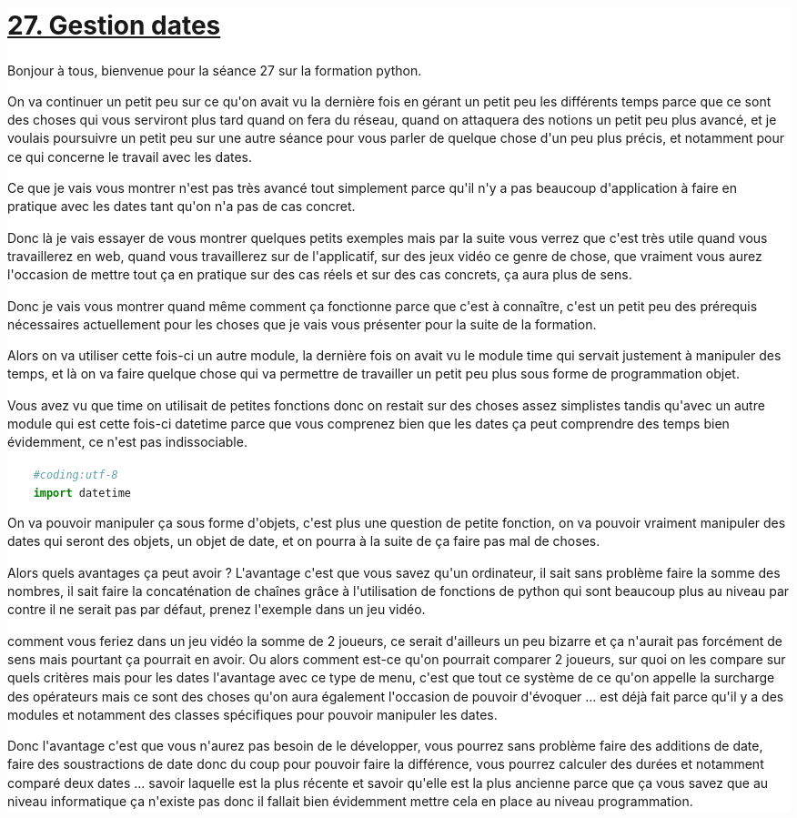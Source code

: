 # [27. Gestion dates](https://www.youtube.com/watch?v=SXgyLoGA_mY)

Bonjour à tous, bienvenue pour la séance 27 sur la formation python. 

On va continuer un petit peu sur ce qu'on avait vu la dernière fois en gérant un petit peu les différents temps parce que ce sont des choses qui vous serviront plus tard quand on fera du réseau, quand on attaquera des notions un petit peu plus avancé, et je voulais poursuivre un petit peu sur une autre séance pour vous parler de quelque chose d'un peu plus précis, et notamment pour ce qui concerne le travail avec les dates. 

Ce que je vais vous montrer n'est pas très avancé tout simplement parce qu'il n'y a pas beaucoup d'application à faire en pratique avec les dates tant qu'on n'a pas de cas concret.

Donc là je vais essayer de vous montrer quelques petits exemples mais par la suite vous verrez que c'est très utile quand vous travaillerez en web, quand vous travaillerez sur de l'applicatif, sur des jeux vidéo ce genre de chose, que vraiment vous aurez l'occasion de mettre tout ça en pratique sur des cas réels et sur des cas concrets, ça aura plus de sens.

Donc je vais vous montrer quand même comment ça fonctionne parce que c'est à connaître, c'est un petit peu des prérequis nécessaires actuellement pour les choses que je vais vous présenter pour la suite de la formation. 

Alors on va utiliser cette fois-ci un autre module, la dernière fois on avait vu le module time qui servait justement à manipuler des temps, et là on va faire quelque chose qui va permettre de travailler un petit peu plus sous forme de programmation objet. 

Vous avez vu que time on utilisait de petites fonctions donc on restait sur des choses assez simplistes tandis qu'avec un autre module qui est cette fois-ci datetime parce que vous comprenez bien que les dates ça peut comprendre des temps bien évidemment, ce n'est pas indissociable.
```py
    #coding:utf-8
    import datetime
```
On va pouvoir manipuler ça sous forme d'objets, c'est plus une question de petite fonction, on va pouvoir vraiment manipuler des dates qui seront des objets, un objet de date, et on pourra à la suite de ça faire pas mal de choses. 

Alors quels avantages ça peut avoir ? L'avantage c'est que vous savez qu'un ordinateur, il sait sans problème faire la somme des nombres, il sait faire la concaténation de chaînes grâce à l'utilisation de fonctions de python qui sont beaucoup plus au niveau par contre il ne serait pas par défaut, prenez l'exemple dans un jeu vidéo. 

comment vous feriez dans un jeu vidéo la somme de 2 joueurs, ce serait d'ailleurs un peu bizarre et ça n'aurait pas forcément de sens mais pourtant ça pourrait en avoir. Ou alors comment est-ce qu'on pourrait comparer 2 joueurs, sur quoi on les compare sur quels critères mais pour les dates l'avantage avec ce type de menu, c'est que tout ce système de ce qu'on appelle la surcharge des opérateurs mais ce sont des choses qu'on aura également l'occasion de pouvoir d'évoquer … est déjà fait parce qu'il y a des modules et notamment des classes spécifiques pour pouvoir manipuler les dates. 

Donc l'avantage c'est que vous n'aurez pas besoin de le développer, vous pourrez sans problème faire des additions de date, faire des soustractions de date donc du coup pour pouvoir faire la différence, vous pourrez calculer des durées et notamment comparé deux dates … savoir laquelle est la plus récente et savoir qu'elle est la plus ancienne parce que ça vous savez que au niveau informatique ça n'existe pas donc il fallait bien évidemment mettre cela en place au niveau programmation.
